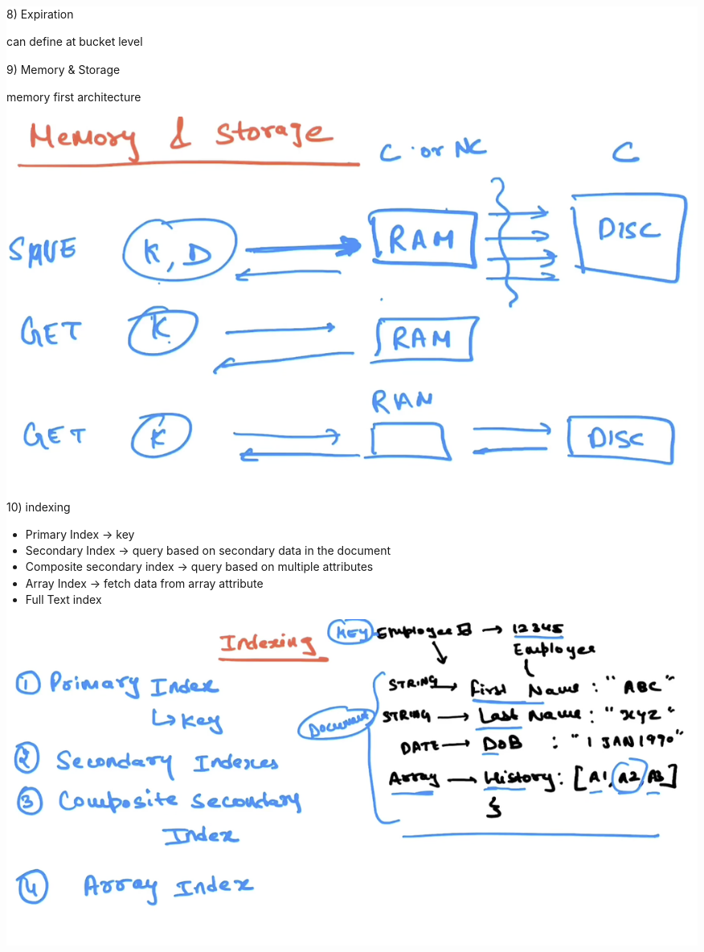 8\) Expiration

can define at bucket level 



9\) Memory & Storage 

memory first architecture 

![](../../.gitbook/assets/image%20%28259%29.png)

10\) indexing

* Primary Index -&gt; key 
* Secondary Index -&gt; query based on secondary data in the document
* Composite secondary index -&gt; query based on multiple attributes 
* Array Index -&gt; fetch data from array attribute
* Full Text index 

![](../../.gitbook/assets/image%20%28265%29.png)
